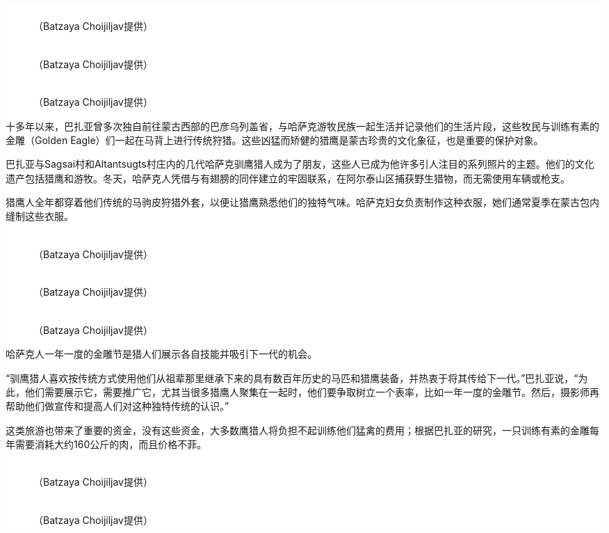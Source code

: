 <figure id="attachment_13977096" aria-describedby="caption-attachment-13977096" style="width: 599px" class="wp-caption aligncenter"><a target="_blank" href="https://i.epochtimes.com/assets/uploads/2023/04/id13977096-batzaya-choijiljav-mongolian-photographer-nomadic-hunters-eagles-1200x720.jpg"><img decoding="async" class=" wp-image-13977096" src="https://i.epochtimes.com/assets/uploads/2023/04/id13977096-batzaya-choijiljav-mongolian-photographer-nomadic-hunters-eagles-1200x720.jpg" alt="" width="599" b="359" /></a><figcaption id="caption-attachment-13977096" class="wp-caption-text">（Batzaya Choijiljav提供）</figcaption></figure>
<figure id="attachment_13977128" aria-describedby="caption-attachment-13977128" style="width: 601px" class="wp-caption aligncenter"><a target="_blank" href="https://i.epochtimes.com/assets/uploads/2023/04/id13977128-Mongolian-hunters-golden-eagles-Batzaya-Choijiljav-14.jpg"><img decoding="async" class=" wp-image-13977128" src="https://i.epochtimes.com/assets/uploads/2023/04/id13977128-Mongolian-hunters-golden-eagles-Batzaya-Choijiljav-14.jpg" alt="" width="601" b="418" /></a><figcaption id="caption-attachment-13977128" class="wp-caption-text">（Batzaya Choijiljav提供）</figcaption></figure>
<figure id="attachment_13977130" aria-describedby="caption-attachment-13977130" style="width: 600px" class="wp-caption aligncenter"><a target="_blank" href="https://i.epochtimes.com/assets/uploads/2023/04/id13977130-Mongolian-hunters-golden-eagles-Batzaya-Choijiljav-26.jpg"><img decoding="async" class=" wp-image-13977130" src="https://i.epochtimes.com/assets/uploads/2023/04/id13977130-Mongolian-hunters-golden-eagles-Batzaya-Choijiljav-26.jpg" alt="" width="600" b="353" /></a><figcaption id="caption-attachment-13977130" class="wp-caption-text">（Batzaya Choijiljav提供）</figcaption></figure>
<p>十多年以来，巴扎亚曾多次独自前往蒙古西部的巴彦乌列盖省，与哈萨克游牧民族一起生活并记录他们的生活片段，这些牧民与训练有素的金雕（Golden Eagle）们一起在马背上进行传统狩猎。这些凶猛而矫健的猎鹰是蒙古珍贵的文化象征，也是重要的保护对象。</p>
<p>巴扎亚与Sagsai村和Altantsugts村庄内的几代哈萨克驯鹰猎人成为了朋友，这些人已成为他许多引人注目的系列照片的主题。他们的文化遗产包括猎鹰和游牧。冬天，哈萨克人凭借与有翅膀的同伴建立的牢固联系，在阿尔泰山区捕获野生猎物，而无需使用车辆或枪支。</p>
<p>猎鹰人全年都穿着他们传统的马驹皮狩猎外套，以便让猎鹰熟悉他们的独特气味。哈萨克妇女负责制作这种衣服，她们通常夏季在蒙古包内缝制这些衣服。</p>
<figure id="attachment_13977097" aria-describedby="caption-attachment-13977097" style="width: 600px" class="wp-caption aligncenter"><a target="_blank" href="https://i.epochtimes.com/assets/uploads/2023/04/id13977097-Mongolian-hunters-golden-eagles-Batzaya-Choijiljav-2.jpg"><img decoding="async" class=" wp-image-13977097" src="https://i.epochtimes.com/assets/uploads/2023/04/id13977097-Mongolian-hunters-golden-eagles-Batzaya-Choijiljav-2.jpg" alt="" width="600" b="346" /></a><figcaption id="caption-attachment-13977097" class="wp-caption-text">（Batzaya Choijiljav提供）</figcaption></figure>
<figure id="attachment_13977098" aria-describedby="caption-attachment-13977098" style="width: 600px" class="wp-caption aligncenter"><a target="_blank" href="https://i.epochtimes.com/assets/uploads/2023/04/id13977098-Mongolian-hunters-golden-eagles-Batzaya-Choijiljav-1.jpg"><img decoding="async" class=" wp-image-13977098" src="https://i.epochtimes.com/assets/uploads/2023/04/id13977098-Mongolian-hunters-golden-eagles-Batzaya-Choijiljav-1.jpg" alt="" width="600" b="434" /></a><figcaption id="caption-attachment-13977098" class="wp-caption-text">（Batzaya Choijiljav提供）</figcaption></figure>
<figure id="attachment_13977124" aria-describedby="caption-attachment-13977124" style="width: 600px" class="wp-caption aligncenter"><a target="_blank" href="https://i.epochtimes.com/assets/uploads/2023/04/id13977124-batzaya-choijiljav-mongolian-photographer-hunters-eagles.jpg"><img decoding="async" class=" wp-image-13977124" src="https://i.epochtimes.com/assets/uploads/2023/04/id13977124-batzaya-choijiljav-mongolian-photographer-hunters-eagles.jpg" alt="" width="600" b="360" /></a><figcaption id="caption-attachment-13977124" class="wp-caption-text">（Batzaya Choijiljav提供）</figcaption></figure>
<p>哈萨克人一年一度的金雕节是猎人们展示各自技能并吸引下一代的机会。</p>
<p>“驯鹰猎人喜欢按传统方式使用他们从祖辈那里继承下来的具有数百年历史的马匹和猎鹰装备，并热衷于将其传给下一代。”巴扎亚说，“为此，他们需要展示它，需要推广它，尤其当很多猎鹰人聚集在一起时，他们要争取树立一个表率，比如一年一度的金雕节。然后，摄影师再帮助他们做宣传和提高人们对这种独特传统的认识。”</p>
<p>这类旅游也带来了重要的资金，没有这些资金，大多数鹰猎人将负担不起训练他们猛禽的费用；根据巴扎亚的研究，一只训练有素的金雕每年需要消耗大约160公斤的肉，而且价格不菲。</p>
<figure id="attachment_13977121" aria-describedby="caption-attachment-13977121" style="width: 601px" class="wp-caption aligncenter"><a target="_blank" href="https://i.epochtimes.com/assets/uploads/2023/04/id13977121-Mongolian-hunters-golden-eagles-Batzaya-Choijiljav-23.jpg"><img decoding="async" class=" wp-image-13977121" src="https://i.epochtimes.com/assets/uploads/2023/04/id13977121-Mongolian-hunters-golden-eagles-Batzaya-Choijiljav-23.jpg" alt="" width="601" b="413" /></a><figcaption id="caption-attachment-13977121" class="wp-caption-text">（Batzaya Choijiljav提供）</figcaption></figure>
<figure id="attachment_13977120" aria-describedby="caption-attachment-13977120" style="width: 600px" class="wp-caption aligncenter"><a target="_blank" href="https://i.epochtimes.com/assets/uploads/2023/04/id13977120-Mongolian-hunters-golden-eagles-Batzaya-Choijiljav-22.jpg"><img decoding="async" class=" wp-image-13977120" src="https://i.epochtimes.com/assets/uploads/2023/04/id13977120-Mongolian-hunters-golden-eagles-Batzaya-Choijiljav-22.jpg" alt="" width="600" b="400" /></a><figcaption id="caption-attachment-13977120" class="wp-caption-text">（Batzaya Choijiljav提供）</figcaption></figure>